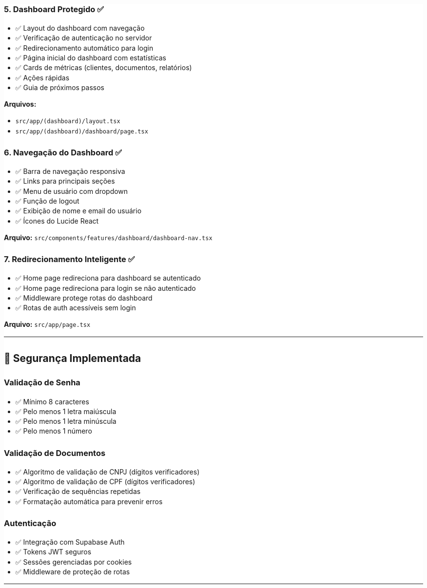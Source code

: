 ### 5. **Dashboard Protegido** ✅
- ✅ Layout do dashboard com navegação
- ✅ Verificação de autenticação no servidor
- ✅ Redirecionamento automático para login
- ✅ Página inicial do dashboard com estatísticas
- ✅ Cards de métricas (clientes, documentos, relatórios)
- ✅ Ações rápidas
- ✅ Guia de próximos passos

**Arquivos:**
- `src/app/(dashboard)/layout.tsx`
- `src/app/(dashboard)/dashboard/page.tsx`

### 6. **Navegação do Dashboard** ✅
- ✅ Barra de navegação responsiva
- ✅ Links para principais seções
- ✅ Menu de usuário com dropdown
- ✅ Função de logout
- ✅ Exibição de nome e email do usuário
- ✅ Ícones do Lucide React

**Arquivo:** `src/components/features/dashboard/dashboard-nav.tsx`

### 7. **Redirecionamento Inteligente** ✅
- ✅ Home page redireciona para dashboard se autenticado
- ✅ Home page redireciona para login se não autenticado
- ✅ Middleware protege rotas do dashboard
- ✅ Rotas de auth acessíveis sem login

**Arquivo:** `src/app/page.tsx`

---

## 🔐 Segurança Implementada

### Validação de Senha
- ✅ Mínimo 8 caracteres
- ✅ Pelo menos 1 letra maiúscula
- ✅ Pelo menos 1 letra minúscula
- ✅ Pelo menos 1 número

### Validação de Documentos
- ✅ Algoritmo de validação de CNPJ (dígitos verificadores)
- ✅ Algoritmo de validação de CPF (dígitos verificadores)
- ✅ Verificação de sequências repetidas
- ✅ Formatação automática para prevenir erros

### Autenticação
- ✅ Integração com Supabase Auth
- ✅ Tokens JWT seguros
- ✅ Sessões gerenciadas por cookies
- ✅ Middleware de proteção de rotas

---
